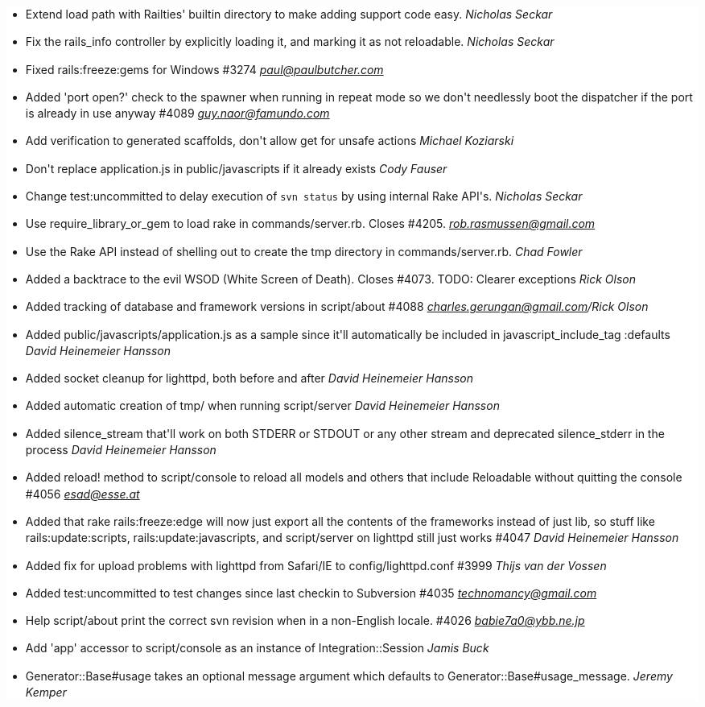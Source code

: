 *   Extend load path with Railties' builtin directory to make adding support code easy. *Nicholas Seckar*

*   Fix the rails_info controller by explicitly loading it, and marking it as not reloadable. *Nicholas Seckar*

*   Fixed rails:freeze:gems for Windows #3274 *paul@paulbutcher.com*

*   Added 'port open?' check to the spawner when running in repeat mode so we don't needlessly boot the dispatcher if the port is already in use anyway #4089 *guy.naor@famundo.com*

*   Add verification to generated scaffolds,  don't allow get for unsafe actions *Michael Koziarski*

*   Don't replace application.js in public/javascripts if it already exists *Cody Fauser*

*   Change test:uncommitted to delay execution of `svn status` by using internal Rake API's. *Nicholas Seckar*

*   Use require_library_or_gem to load rake in commands/server.rb.  Closes #4205.  *rob.rasmussen@gmail.com*

*   Use the Rake API instead of shelling out to create the tmp directory in commands/server.rb. *Chad Fowler*

*   Added a backtrace to the evil WSOD (White Screen of Death).  Closes #4073. TODO: Clearer exceptions *Rick Olson*

*   Added tracking of database and framework versions in script/about #4088 *charles.gerungan@gmail.com/Rick Olson*

*   Added public/javascripts/application.js as a sample since it'll automatically be included in javascript_include_tag :defaults *David Heinemeier Hansson*

*   Added socket cleanup for lighttpd, both before and after *David Heinemeier Hansson*

*   Added automatic creation of tmp/ when running script/server *David Heinemeier Hansson*

*   Added silence_stream that'll work on both STDERR or STDOUT or any other stream and deprecated silence_stderr in the process *David Heinemeier Hansson*

*   Added reload! method to script/console to reload all models and others that include Reloadable without quitting the console #4056 *esad@esse.at*

*   Added that rake rails:freeze:edge will now just export all the contents of the frameworks instead of just lib, so stuff like rails:update:scripts, rails:update:javascripts, and script/server on lighttpd still just works #4047 *David Heinemeier Hansson*

*   Added fix for upload problems with lighttpd from Safari/IE to config/lighttpd.conf #3999 *Thijs van der Vossen*

*   Added test:uncommitted to test changes since last checkin to Subversion #4035 *technomancy@gmail.com*

*   Help script/about print the correct svn revision when in a non-English locale.  #4026 *babie7a0@ybb.ne.jp*

*   Add 'app' accessor to script/console as an instance of Integration::Session *Jamis Buck*

*   Generator::Base#usage takes an optional message argument which defaults to Generator::Base#usage_message. *Jeremy Kemper*

